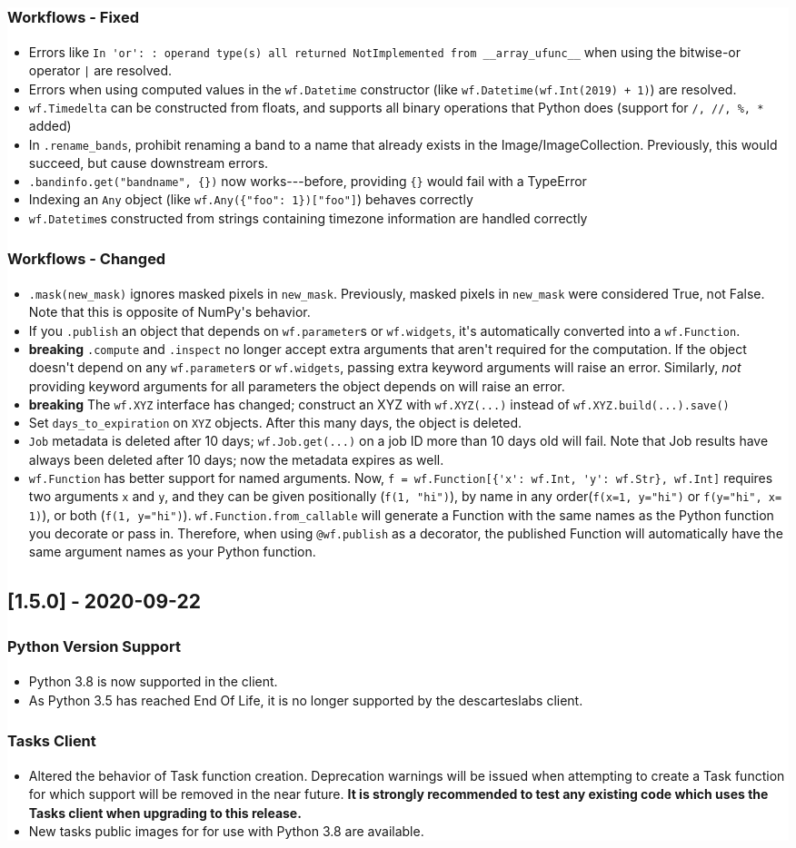 ### Workflows - Fixed
- Errors like `In 'or': : operand type(s) all returned NotImplemented from __array_ufunc__` when using the bitwise-or operator `|` are resolved.
- Errors when using computed values in the `wf.Datetime` constructor (like `wf.Datetime(wf.Int(2019) + 1)`) are resolved.
- `wf.Timedelta` can be constructed from floats, and supports all binary operations that Python does (support for `/, //, %, *` added)
- In `.rename_bands`, prohibit renaming a band to a name that already exists in the Image/ImageCollection. Previously, this would succeed, but cause downstream errors.
- `.bandinfo.get("bandname", {})` now works---before, providing `{}` would fail with a TypeError
- Indexing an `Any` object (like `wf.Any({"foo": 1})["foo"]`) behaves correctly
- `wf.Datetime`s constructed from strings containing timezone information are handled correctly

### Workflows - Changed
- `.mask(new_mask)` ignores masked pixels in `new_mask`. Previously, masked pixels in `new_mask` were considered True, not False. Note that this is opposite of NumPy's behavior.
- If you `.publish` an object that depends on `wf.parameter`s or `wf.widgets`, it's automatically converted into a `wf.Function`.
- **breaking** `.compute` and `.inspect` no longer accept extra arguments that aren't required for the computation. If the object doesn't depend on any `wf.parameter`s or `wf.widgets`, passing extra keyword arguments will raise an error. Similarly, *not* providing keyword arguments for all parameters the object depends on will raise an error.
- **breaking** The `wf.XYZ` interface has changed; construct an XYZ with `wf.XYZ(...)` instead of `wf.XYZ.build(...).save()`
- Set `days_to_expiration` on `XYZ` objects. After this many days, the object is deleted.
- `Job` metadata is deleted after 10 days; `wf.Job.get(...)` on a job ID more than 10 days old will fail. Note that Job results have always been deleted after 10 days; now the metadata expires as well.
- `wf.Function` has better support for named arguments. Now, `f = wf.Function[{'x': wf.Int, 'y': wf.Str}, wf.Int]` requires two arguments `x` and `y`, and they can be given positionally (`f(1, "hi")`), by name in any order(`f(x=1, y="hi")` or `f(y="hi", x=1)`), or both (`f(1, y="hi")`). `wf.Function.from_callable` will generate a Function with the same names as the Python function you decorate or pass in. Therefore, when using `@wf.publish` as a decorator, the published Function will automatically have the same argument names as your Python function.

## [1.5.0] - 2020-09-22

### Python Version Support
- Python 3.8 is now supported in the client.
- As Python 3.5 has reached End Of Life, it is no longer supported by the descarteslabs client.

### Tasks Client
- Altered the behavior of Task function creation. Deprecation warnings will be issued when attempting to create
  a Task function for which support will be removed in the near future. **It is
  strongly recommended to test any existing code which uses the Tasks client when upgrading to this
  release.**
- New tasks public images for for use with Python 3.8 are available.
